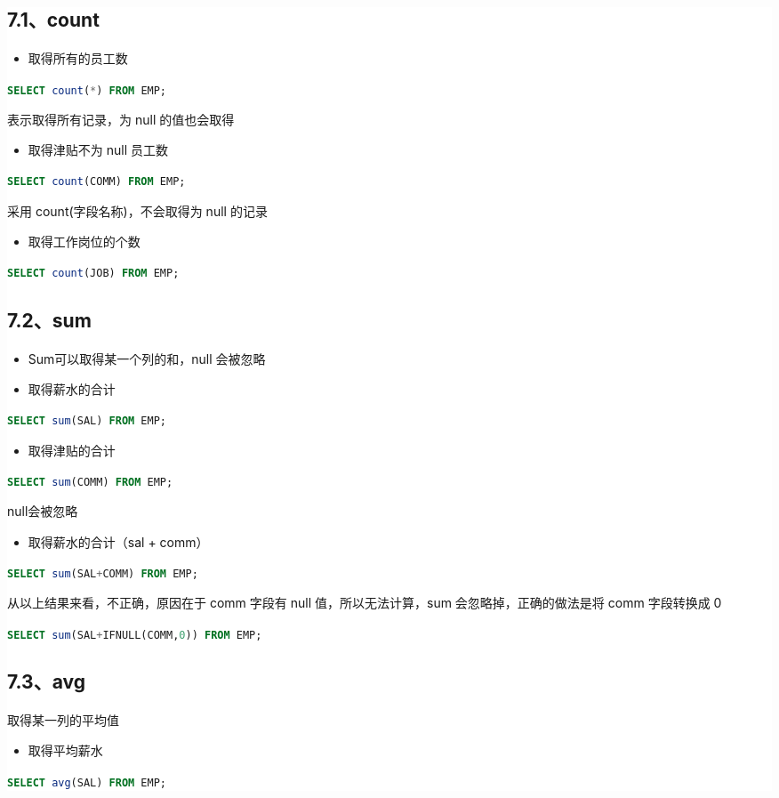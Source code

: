 ## 7.1、count

- 取得所有的员工数

```sql
SELECT count(*) FROM EMP;
```

表示取得所有记录，为 null 的值也会取得

- 取得津贴不为 null 员工数

```sql
SELECT count(COMM) FROM EMP;
```

采用 count(字段名称)，不会取得为 null 的记录

- 取得工作岗位的个数

```sql
SELECT count(JOB) FROM EMP;
```

## 7.2、sum

- Sum可以取得某一个列的和，null 会被忽略

- 取得薪水的合计

```sql
SELECT sum(SAL) FROM EMP;
```

- 取得津贴的合计

```sql
SELECT sum(COMM) FROM EMP;
```

null会被忽略

- 取得薪水的合计（sal + comm）

```sql
SELECT sum(SAL+COMM) FROM EMP;
```

从以上结果来看，不正确，原因在于 comm 字段有 null 值，所以无法计算，sum 会忽略掉，正确的做法是将 comm 字段转换成 0

```sql
SELECT sum(SAL+IFNULL(COMM,0)) FROM EMP;
```

## 7.3、avg

取得某一列的平均值

- 取得平均薪水

```sql
SELECT avg(SAL) FROM EMP;
```
